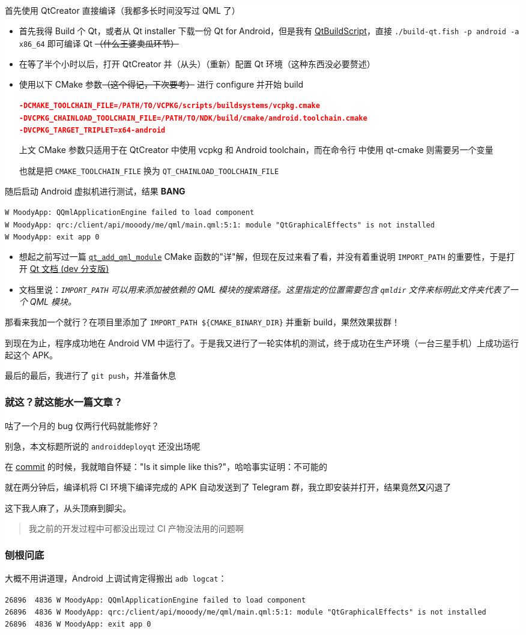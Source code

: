 首先使用 QtCreator 直接编译（我都多长时间没写过 QML 了）

- 首先我得 Build 个 Qt，或者从 Qt installer 下载一份 Qt for Android，但是我有 [QtBuildScript](https://github.com/moodyhunter/QtBuildScript)，直接 `./build-qt.fish -p android -a x86_64` 即可编译 Qt ~~（什么王婆卖瓜环节）~~
- 在等了半个小时以后，打开 QtCreator 并（从头）（重新）配置 Qt 环境（这种东西没必要赘述）
- 使用以下 CMake 参数~~（这个得记，下次要考）~~ 进行 configure 并开始 build

  ```cmake
  -DCMAKE_TOOLCHAIN_FILE=/PATH/TO/VCPKG/scripts/buildsystems/vcpkg.cmake
  -DVCPKG_CHAINLOAD_TOOLCHAIN_FILE=/PATH/TO/NDK/build/cmake/android.toolchain.cmake
  -DVCPKG_TARGET_TRIPLET=x64-android
  ```

  上文 CMake 参数只适用于在 QtCreator 中使用 vcpkg 和 Android toolchain，而在命令行
  中使用 qt-cmake 则需要另一个变量

  也就是把 `CMAKE_TOOLCHAIN_FILE` 换为 `QT_CHAINLOAD_TOOLCHAIN_FILE`

随后启动 Android 虚拟机进行测试，结果 **BANG**

```log
W MoodyApp: QQmlApplicationEngine failed to load component
W MoodyApp: qrc:/client/api/mooody/me/qml/main.qml:5:1: module "QtGraphicalEffects" is not installed
W MoodyApp: exit app 0
```

- 想起之前写过一篇 [`qt_add_qml_module`](https://mooody.me/posts/2021-09/qt6-cmake-porting-guide/) CMake 函数的"详"解，但现在反过来看了看，并没有着重说明 `IMPORT_PATH` 的重要性，于是打开 [Qt 文档 (dev 分支版)](https://doc-snapshots.qt.io/qt6-dev/qt-add-qml-module.html#qt6-add-qml-module)

- 文档里说：_`IMPORT_PATH` 可以用来添加被依赖的 QML 模块的搜索路径。这里指定的位置需要包含 `qmldir` 文件来标明此文件夹代表了一个 QML 模块。_

那看来我加一个就行？在项目里添加了 `IMPORT_PATH ${CMAKE_BINARY_DIR}` 并重新 build，果然效果拔群！

到现在为止，程序成功地在 Android VM 中运行了。于是我又进行了一轮实体机的测试，终于成功在生产环境（一台三星手机）上成功运行起这个 APK。

最后的最后，我进行了 `git push`，并准备休息

### 就这？就这能水一篇文章？

咕了一个月的 bug 仅两行代码就能修好？

别急，本文标题所说的 `androiddeployqt` 还没出场呢

在 [commit](https://github.com/moodyhunter/MoodyAPI/commit/9f6512c3fb7a94e377a2a7f55ddcb5d4ef72b75e) 的时候，我就暗自怀疑："Is it simple like this?"，哈哈事实证明：不可能的

就在两分钟后，编译机将 CI 环境下编译完成的 APK 自动发送到了 Telegram 群，我立即安装并打开，结果竟然**又**闪退了

这下我人麻了，从头顶麻到脚尖。

> 我之前的开发过程中可都没出现过 CI 产物没法用的问题啊

### 刨根问底

大概不用讲道理，Android 上调试肯定得搬出 `adb logcat`：

```log
26896  4836 W MoodyApp: QQmlApplicationEngine failed to load component
26896  4836 W MoodyApp: qrc:/client/api/mooody/me/qml/main.qml:5:1: module "QtGraphicalEffects" is not installed
26896  4836 W MoodyApp: exit app 0
```
